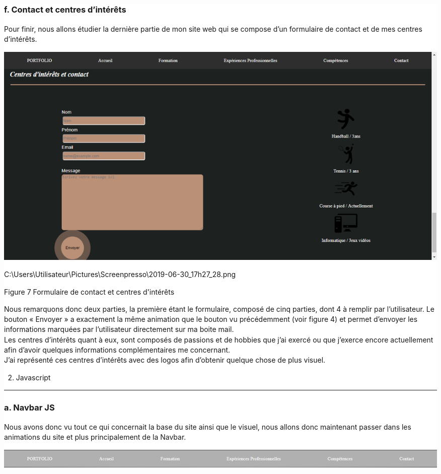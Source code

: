 ### f. Contact et centres d’intérêts

Pour finir, nous allons étudier la dernière partie de mon site web qui se
compose d’un formulaire de contact et de mes centres d’intérêts.

![C:\\Users\\Utilisateur\\Pictures\\Screenpresso\\2019-06-30_17h27_28.png](media/829c5e36935fd3bed8fcc809b5f10124.png)

C:\\Users\\Utilisateur\\Pictures\\Screenpresso\\2019-06-30_17h27_28.png

Figure 7 Formulaire de contact et centres d'intérêts

Nous remarquons donc deux parties, la première étant le formulaire, composé de
cinq parties, dont 4 à remplir par l’utilisateur. Le bouton « Envoyer » a
exactement la même animation que le bouton vu précédemment (voir figure 4) et
permet d’envoyer les informations marquées par l’utilisateur directement sur ma
boite mail.  
Les centres d’intérêts quant à eux, sont composés de passions et de hobbies que
j’ai exercé ou que j’exerce encore actuellement afin d’avoir quelques
informations complémentaires me concernant.  
J’ai représenté ces centres d’intérêts avec des logos afin d’obtenir quelque
chose de plus visuel.

2. Javascript
-------------

### a. Navbar JS

Nous avons donc vu tout ce qui concernait la base du site ainsi que le visuel,
nous allons donc maintenant passer dans les animations du site et plus
principalement de la Navbar.

![C:\\Users\\Utilisateur\\Pictures\\Screenpresso\\2019-06-30_17h46_06.png](media/bef464168c739f0c4bb835a5b472a3c8.png)
